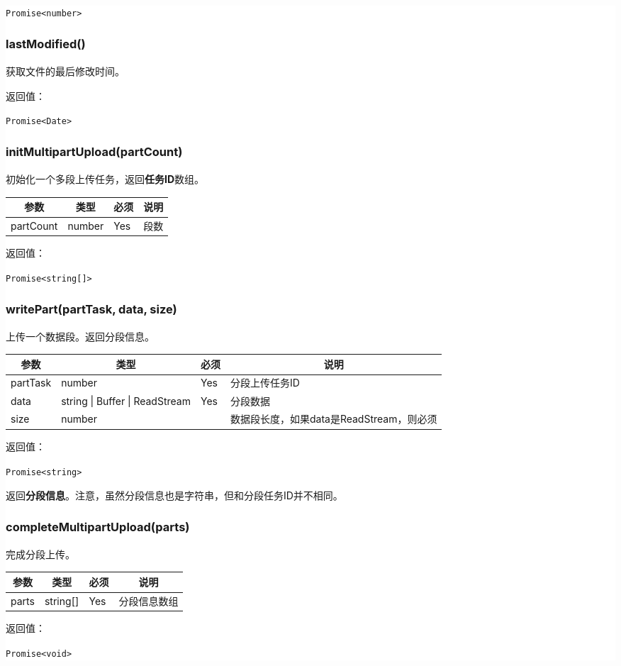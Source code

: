 `Promise<number>`



### lastModified()

获取文件的最后修改时间。

返回值：

`Promise<Date>`



### initMultipartUpload(partCount)

初始化一个多段上传任务，返回**任务ID**数组。

| 参数        | 类型     | 必须   | 说明   |
| --------- | ------ | ---- | ---- |
| partCount | number | Yes  | 段数   |

返回值：

`Promise<string[]>`





### writePart(partTask, data, size)

上传一个数据段。返回分段信息。

| 参数       | 类型                             | 必须   | 说明                          |
| -------- | ------------------------------ | ---- | --------------------------- |
| partTask | number                         | Yes  | 分段上传任务ID                    |
| data     | string \| Buffer \| ReadStream | Yes  | 分段数据                        |
| size     | number                         |      | 数据段长度，如果data是ReadStream，则必须 |

返回值：

`Promise<string>`

返回**分段信息**。注意，虽然分段信息也是字符串，但和分段任务ID并不相同。





### completeMultipartUpload(parts)

完成分段上传。

| 参数    | 类型       | 必须   | 说明     |
| ----- | -------- | ---- | ------ |
| parts | string[] | Yes  | 分段信息数组 |


返回值：

`Promise<void>`





